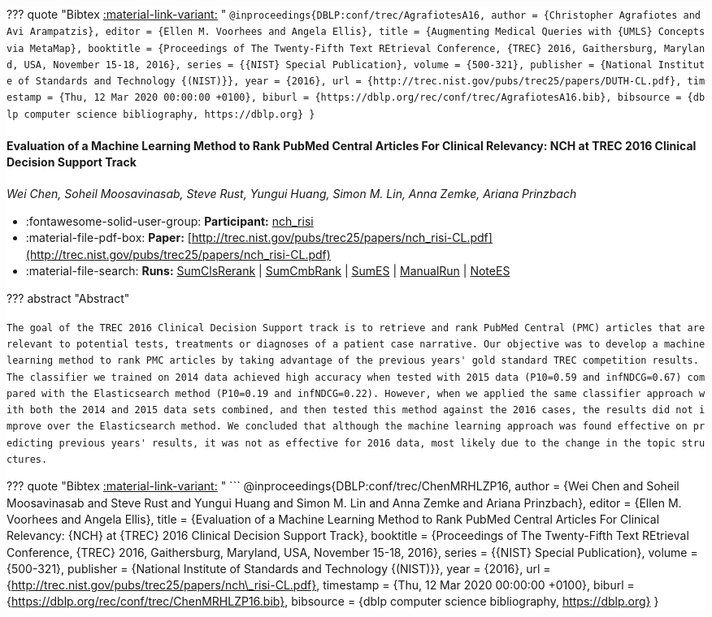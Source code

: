 
??? quote "Bibtex [:material-link-variant:](https://dblp.org/rec/conf/trec/AgrafiotesA16.bib) "
	```
	@inproceedings{DBLP:conf/trec/AgrafiotesA16,
		author = {Christopher Agrafiotes and Avi Arampatzis},
		editor = {Ellen M. Voorhees and Angela Ellis},
		title = {Augmenting Medical Queries with {UMLS} Concepts via MetaMap},
		booktitle = {Proceedings of The Twenty-Fifth Text REtrieval Conference, {TREC} 2016, Gaithersburg, Maryland, USA, November 15-18, 2016},
		series = {{NIST} Special Publication},
		volume = {500-321},
		publisher = {National Institute of Standards and Technology {(NIST)}},
		year = {2016},
		url = {http://trec.nist.gov/pubs/trec25/papers/DUTH-CL.pdf},
		timestamp = {Thu, 12 Mar 2020 00:00:00 +0100},
		biburl = {https://dblp.org/rec/conf/trec/AgrafiotesA16.bib},
		bibsource = {dblp computer science bibliography, https://dblp.org}
	}
	```

#### Evaluation of a Machine Learning Method to Rank PubMed Central Articles  For Clinical Relevancy: NCH at TREC 2016 Clinical Decision Support  Track

_Wei Chen, Soheil Moosavinasab, Steve Rust, Yungui Huang, Simon M. Lin, Anna Zemke, Ariana Prinzbach_

- :fontawesome-solid-user-group: **Participant:** [nch_risi](./participants.md#nch_risi)
- :material-file-pdf-box: **Paper:** [http://trec.nist.gov/pubs/trec25/papers/nch_risi-CL.pdf](http://trec.nist.gov/pubs/trec25/papers/nch_risi-CL.pdf)
- :material-file-search: **Runs:** [SumClsRerank](./runs.md#sumclsrerank) | [SumCmbRank](./runs.md#sumcmbrank) | [SumES](./runs.md#sumes) | [ManualRun](./runs.md#manualrun) | [NoteES](./runs.md#notees)

??? abstract "Abstract"
	
	The goal of the TREC 2016 Clinical Decision Support track is to retrieve and rank PubMed Central (PMC) articles that are relevant to potential tests, treatments or diagnoses of a patient case narrative. Our objective was to develop a machine learning method to rank PMC articles by taking advantage of the previous years' gold standard TREC competition results. The classifier we trained on 2014 data achieved high accuracy when tested with 2015 data (P10=0.59 and infNDCG=0.67) compared with the Elasticsearch method (P10=0.19 and infNDCG=0.22). However, when we applied the same classifier approach with both the 2014 and 2015 data sets combined, and then tested this method against the 2016 cases, the results did not improve over the Elasticsearch method. We concluded that although the machine learning approach was found effective on predicting previous years' results, it was not as effective for 2016 data, most likely due to the change in the topic structures.
	

??? quote "Bibtex [:material-link-variant:](https://dblp.org/rec/conf/trec/ChenMRHLZP16.bib) "
	```
	@inproceedings{DBLP:conf/trec/ChenMRHLZP16,
		author = {Wei Chen and Soheil Moosavinasab and Steve Rust and Yungui Huang and Simon M. Lin and Anna Zemke and Ariana Prinzbach},
		editor = {Ellen M. Voorhees and Angela Ellis},
		title = {Evaluation of a Machine Learning Method to Rank PubMed Central Articles For Clinical Relevancy: {NCH} at {TREC} 2016 Clinical Decision Support Track},
		booktitle = {Proceedings of The Twenty-Fifth Text REtrieval Conference, {TREC} 2016, Gaithersburg, Maryland, USA, November 15-18, 2016},
		series = {{NIST} Special Publication},
		volume = {500-321},
		publisher = {National Institute of Standards and Technology {(NIST)}},
		year = {2016},
		url = {http://trec.nist.gov/pubs/trec25/papers/nch\_risi-CL.pdf},
		timestamp = {Thu, 12 Mar 2020 00:00:00 +0100},
		biburl = {https://dblp.org/rec/conf/trec/ChenMRHLZP16.bib},
		bibsource = {dblp computer science bibliography, https://dblp.org}
	}